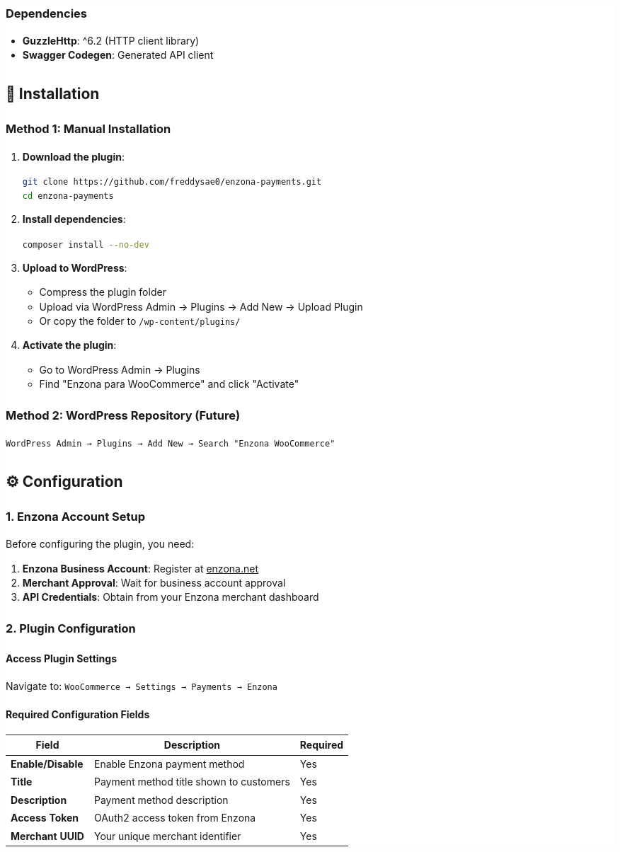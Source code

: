 ### Dependencies
- **GuzzleHttp**: ^6.2 (HTTP client library)
- **Swagger Codegen**: Generated API client

## 🚀 Installation

### Method 1: Manual Installation

1. **Download the plugin**:
   ```bash
   git clone https://github.com/freddysae0/enzona-payments.git
   cd enzona-payments
   ```

2. **Install dependencies**:
   ```bash
   composer install --no-dev
   ```

3. **Upload to WordPress**:
   - Compress the plugin folder
   - Upload via WordPress Admin → Plugins → Add New → Upload Plugin
   - Or copy the folder to `/wp-content/plugins/`

4. **Activate the plugin**:
   - Go to WordPress Admin → Plugins
   - Find "Enzona para WooCommerce" and click "Activate"

### Method 2: WordPress Repository (Future)
```
WordPress Admin → Plugins → Add New → Search "Enzona WooCommerce"
```

## ⚙️ Configuration

### 1. Enzona Account Setup

Before configuring the plugin, you need:
1. **Enzona Business Account**: Register at [enzona.net](https://enzona.net)
2. **Merchant Approval**: Wait for business account approval
3. **API Credentials**: Obtain from your Enzona merchant dashboard

### 2. Plugin Configuration

#### Access Plugin Settings
Navigate to: `WooCommerce → Settings → Payments → Enzona`

#### Required Configuration Fields

| Field | Description | Required |
|-------|-------------|----------|
| **Enable/Disable** | Enable Enzona payment method | Yes |
| **Title** | Payment method title shown to customers | Yes |
| **Description** | Payment method description | Yes |
| **Access Token** | OAuth2 access token from Enzona | Yes |
| **Merchant UUID** | Your unique merchant identifier | Yes |

